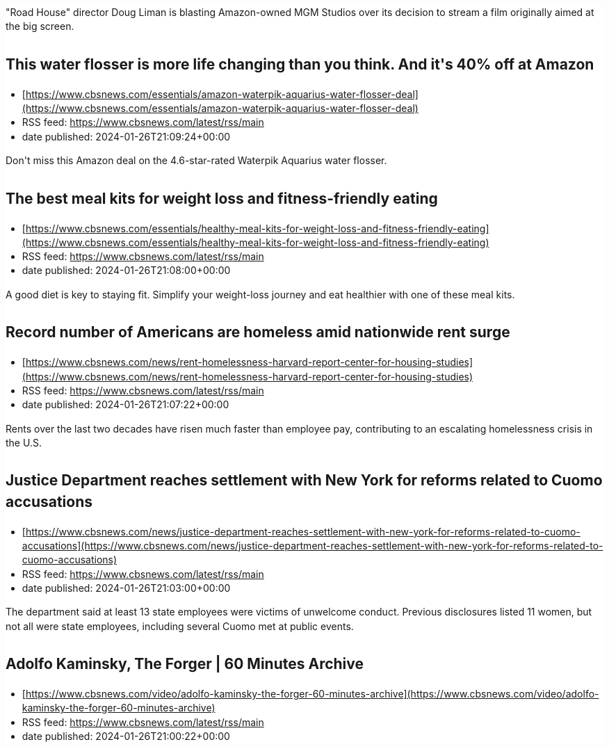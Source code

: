 "Road House" director Doug Liman is blasting Amazon-owned MGM Studios over its decision to stream a film originally aimed at the big screen.

## This water flosser is more life changing than you think. And it's 40% off at Amazon
 - [https://www.cbsnews.com/essentials/amazon-waterpik-aquarius-water-flosser-deal](https://www.cbsnews.com/essentials/amazon-waterpik-aquarius-water-flosser-deal)
 - RSS feed: https://www.cbsnews.com/latest/rss/main
 - date published: 2024-01-26T21:09:24+00:00

Don't miss this Amazon deal on the 4.6-star-rated Waterpik Aquarius water flosser.

## The best meal kits for weight loss and fitness-friendly eating
 - [https://www.cbsnews.com/essentials/healthy-meal-kits-for-weight-loss-and-fitness-friendly-eating](https://www.cbsnews.com/essentials/healthy-meal-kits-for-weight-loss-and-fitness-friendly-eating)
 - RSS feed: https://www.cbsnews.com/latest/rss/main
 - date published: 2024-01-26T21:08:00+00:00

A good diet is key to staying fit. Simplify your weight-loss journey and eat healthier with one of these meal kits.

## Record number of Americans are homeless amid nationwide rent surge
 - [https://www.cbsnews.com/news/rent-homelessness-harvard-report-center-for-housing-studies](https://www.cbsnews.com/news/rent-homelessness-harvard-report-center-for-housing-studies)
 - RSS feed: https://www.cbsnews.com/latest/rss/main
 - date published: 2024-01-26T21:07:22+00:00

Rents over the last two decades have risen much faster than employee pay, contributing to an escalating homelessness crisis in the U.S.

## Justice Department reaches settlement with New York for reforms related to Cuomo accusations
 - [https://www.cbsnews.com/news/justice-department-reaches-settlement-with-new-york-for-reforms-related-to-cuomo-accusations](https://www.cbsnews.com/news/justice-department-reaches-settlement-with-new-york-for-reforms-related-to-cuomo-accusations)
 - RSS feed: https://www.cbsnews.com/latest/rss/main
 - date published: 2024-01-26T21:03:00+00:00

The department said at least 13 state employees were victims of unwelcome conduct. Previous disclosures listed 11 women, but not all were state employees, including several Cuomo met at public events.

## Adolfo Kaminsky, The Forger | 60 Minutes Archive
 - [https://www.cbsnews.com/video/adolfo-kaminsky-the-forger-60-minutes-archive](https://www.cbsnews.com/video/adolfo-kaminsky-the-forger-60-minutes-archive)
 - RSS feed: https://www.cbsnews.com/latest/rss/main
 - date published: 2024-01-26T21:00:22+00:00
